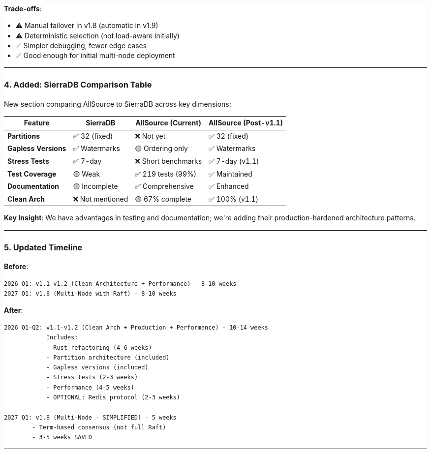 **Trade-offs**:
- ⚠️ Manual failover in v1.8 (automatic in v1.9)
- ⚠️ Deterministic selection (not load-aware initially)
- ✅ Simpler debugging, fewer edge cases
- ✅ Good enough for initial multi-node deployment

---

### 4. **Added: SierraDB Comparison Table**

New section comparing AllSource to SierraDB across key dimensions:

| Feature | SierraDB | AllSource (Current) | AllSource (Post-v1.1) |
|---------|----------|---------------------|----------------------|
| **Partitions** | ✅ 32 (fixed) | ❌ Not yet | ✅ 32 (fixed) |
| **Gapless Versions** | ✅ Watermarks | 🟡 Ordering only | ✅ Watermarks |
| **Stress Tests** | ✅ 7-day | ❌ Short benchmarks | ✅ 7-day (v1.1) |
| **Test Coverage** | 🟡 Weak | ✅ 219 tests (99%) | ✅ Maintained |
| **Documentation** | 🟡 Incomplete | ✅ Comprehensive | ✅ Enhanced |
| **Clean Arch** | ❌ Not mentioned | 🟡 67% complete | ✅ 100% (v1.1) |

**Key Insight**: We have advantages in testing and documentation; we're adding their production-hardened architecture patterns.

---

### 5. **Updated Timeline**

**Before**:
```
2026 Q1: v1.1-v1.2 (Clean Architecture + Performance) - 8-10 weeks
2027 Q1: v1.8 (Multi-Node with Raft) - 8-10 weeks
```

**After**:
```
2026 Q1-Q2: v1.1-v1.2 (Clean Arch + Production + Performance) - 10-14 weeks
            Includes:
            - Rust refactoring (4-6 weeks)
            - Partition architecture (included)
            - Gapless versions (included)
            - Stress tests (2-3 weeks)
            - Performance (4-5 weeks)
            - OPTIONAL: Redis protocol (2-3 weeks)

2027 Q1: v1.8 (Multi-Node - SIMPLIFIED) - 5 weeks
        - Term-based consensus (not full Raft)
        - 3-5 weeks SAVED
```

---